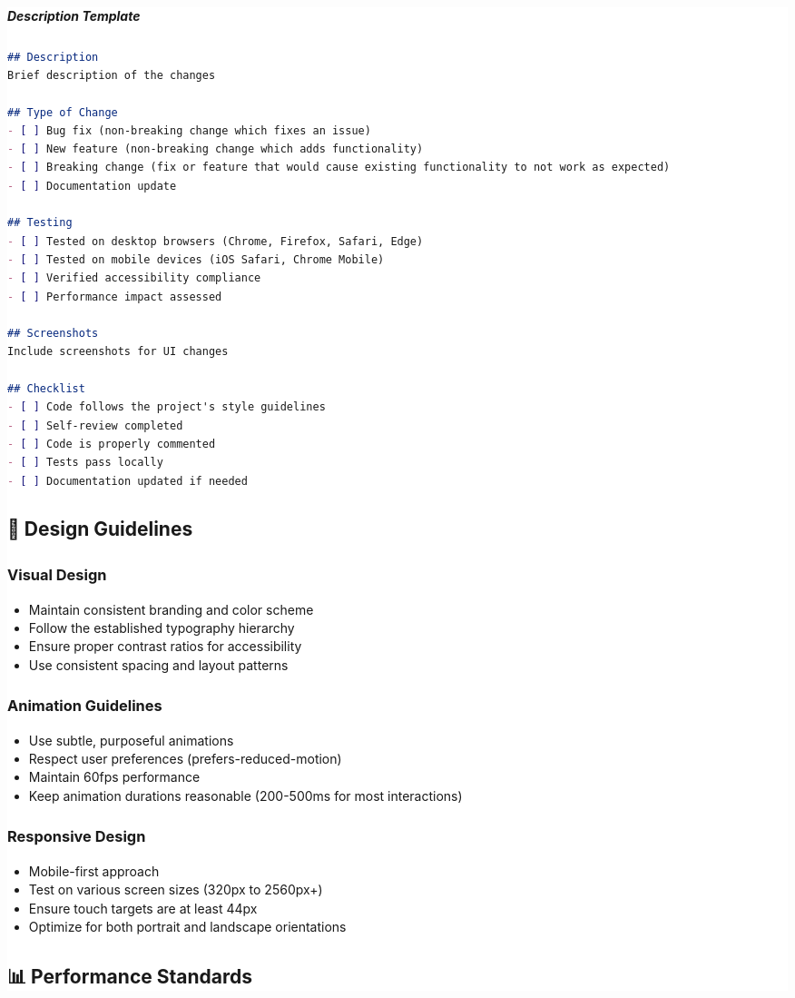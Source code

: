 ##### Description Template
```markdown
## Description
Brief description of the changes

## Type of Change
- [ ] Bug fix (non-breaking change which fixes an issue)
- [ ] New feature (non-breaking change which adds functionality)
- [ ] Breaking change (fix or feature that would cause existing functionality to not work as expected)
- [ ] Documentation update

## Testing
- [ ] Tested on desktop browsers (Chrome, Firefox, Safari, Edge)
- [ ] Tested on mobile devices (iOS Safari, Chrome Mobile)
- [ ] Verified accessibility compliance
- [ ] Performance impact assessed

## Screenshots
Include screenshots for UI changes

## Checklist
- [ ] Code follows the project's style guidelines
- [ ] Self-review completed
- [ ] Code is properly commented
- [ ] Tests pass locally
- [ ] Documentation updated if needed
```

## 🎨 Design Guidelines

### Visual Design
- Maintain consistent branding and color scheme
- Follow the established typography hierarchy
- Ensure proper contrast ratios for accessibility
- Use consistent spacing and layout patterns

### Animation Guidelines
- Use subtle, purposeful animations
- Respect user preferences (prefers-reduced-motion)
- Maintain 60fps performance
- Keep animation durations reasonable (200-500ms for most interactions)

### Responsive Design
- Mobile-first approach
- Test on various screen sizes (320px to 2560px+)
- Ensure touch targets are at least 44px
- Optimize for both portrait and landscape orientations

## 📊 Performance Standards
